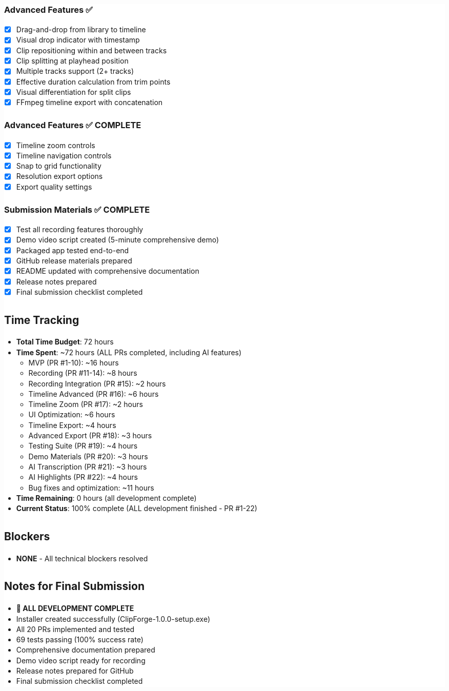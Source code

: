 ### Advanced Features ✅
- [x] Drag-and-drop from library to timeline
- [x] Visual drop indicator with timestamp
- [x] Clip repositioning within and between tracks
- [x] Clip splitting at playhead position
- [x] Multiple tracks support (2+ tracks)
- [x] Effective duration calculation from trim points
- [x] Visual differentiation for split clips
- [x] FFmpeg timeline export with concatenation

### Advanced Features ✅ COMPLETE
- [x] Timeline zoom controls
- [x] Timeline navigation controls
- [x] Snap to grid functionality
- [x] Resolution export options
- [x] Export quality settings

### Submission Materials ✅ COMPLETE
- [x] Test all recording features thoroughly
- [x] Demo video script created (5-minute comprehensive demo)
- [x] Packaged app tested end-to-end
- [x] GitHub release materials prepared
- [x] README updated with comprehensive documentation
- [x] Release notes prepared
- [x] Final submission checklist completed

## Time Tracking
- **Total Time Budget**: 72 hours
- **Time Spent**: ~72 hours (ALL PRs completed, including AI features)
  - MVP (PR #1-10): ~16 hours
  - Recording (PR #11-14): ~8 hours
  - Recording Integration (PR #15): ~2 hours
  - Timeline Advanced (PR #16): ~6 hours
  - Timeline Zoom (PR #17): ~2 hours
  - UI Optimization: ~6 hours
  - Timeline Export: ~4 hours
  - Advanced Export (PR #18): ~3 hours
  - Testing Suite (PR #19): ~4 hours
  - Demo Materials (PR #20): ~3 hours
  - AI Transcription (PR #21): ~3 hours
  - AI Highlights (PR #22): ~4 hours
  - Bug fixes and optimization: ~11 hours
- **Time Remaining**: 0 hours (all development complete)
- **Current Status**: 100% complete (ALL development finished - PR #1-22)

## Blockers
- **NONE** - All technical blockers resolved

## Notes for Final Submission
- **🎉 ALL DEVELOPMENT COMPLETE**
- Installer created successfully (ClipForge-1.0.0-setup.exe)
- All 20 PRs implemented and tested
- 69 tests passing (100% success rate)
- Comprehensive documentation prepared
- Demo video script ready for recording
- Release notes prepared for GitHub
- Final submission checklist completed
